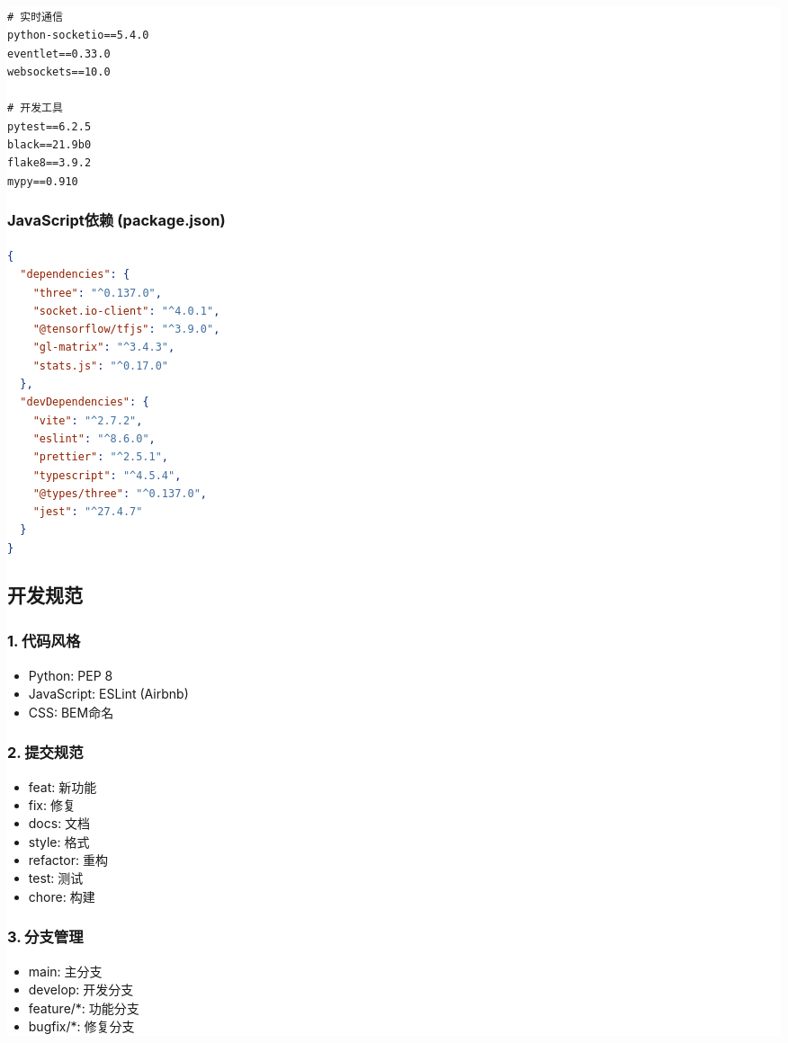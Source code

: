 ```
# 实时通信
python-socketio==5.4.0
eventlet==0.33.0
websockets==10.0

# 开发工具
pytest==6.2.5
black==21.9b0
flake8==3.9.2
mypy==0.910
```

### JavaScript依赖 (package.json)
```json
{
  "dependencies": {
    "three": "^0.137.0",
    "socket.io-client": "^4.0.1",
    "@tensorflow/tfjs": "^3.9.0",
    "gl-matrix": "^3.4.3",
    "stats.js": "^0.17.0"
  },
  "devDependencies": {
    "vite": "^2.7.2",
    "eslint": "^8.6.0",
    "prettier": "^2.5.1",
    "typescript": "^4.5.4",
    "@types/three": "^0.137.0",
    "jest": "^27.4.7"
  }
}
```

## 开发规范

### 1. 代码风格
- Python: PEP 8
- JavaScript: ESLint (Airbnb)
- CSS: BEM命名

### 2. 提交规范
- feat: 新功能
- fix: 修复
- docs: 文档
- style: 格式
- refactor: 重构
- test: 测试
- chore: 构建

### 3. 分支管理
- main: 主分支
- develop: 开发分支
- feature/*: 功能分支
- bugfix/*: 修复分支
